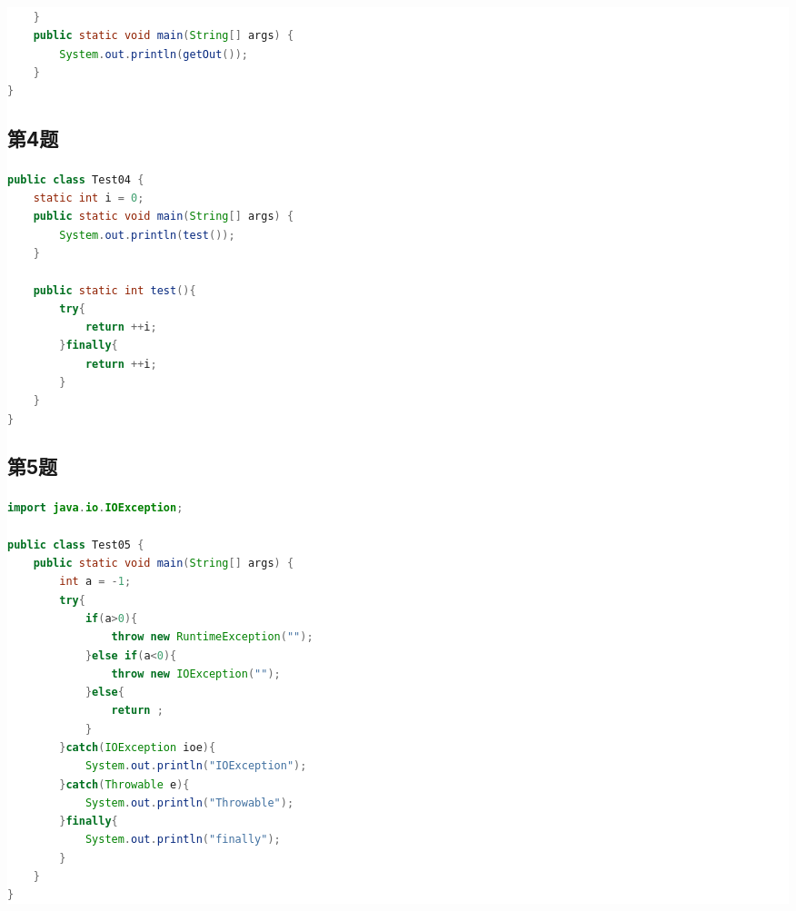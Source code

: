 ```java
	}
	public static void main(String[] args) {
		System.out.println(getOut());
	}
}
```

## 第4题

```java
public class Test04 {
	static int i = 0;
	public static void main(String[] args) {
		System.out.println(test());
	}

	public static int test(){
		try{
			return ++i;
		}finally{
			return ++i;
		}
	}
}
```

## 第5题

```java
import java.io.IOException;

public class Test05 {
	public static void main(String[] args) {
		int a = -1;
		try{
			if(a>0){
				throw new RuntimeException("");
			}else if(a<0){
				throw new IOException("");
			}else{
				return ;
			}
		}catch(IOException ioe){
			System.out.println("IOException");
		}catch(Throwable e){
			System.out.println("Throwable");
		}finally{
			System.out.println("finally");
		}
	}
}
```
